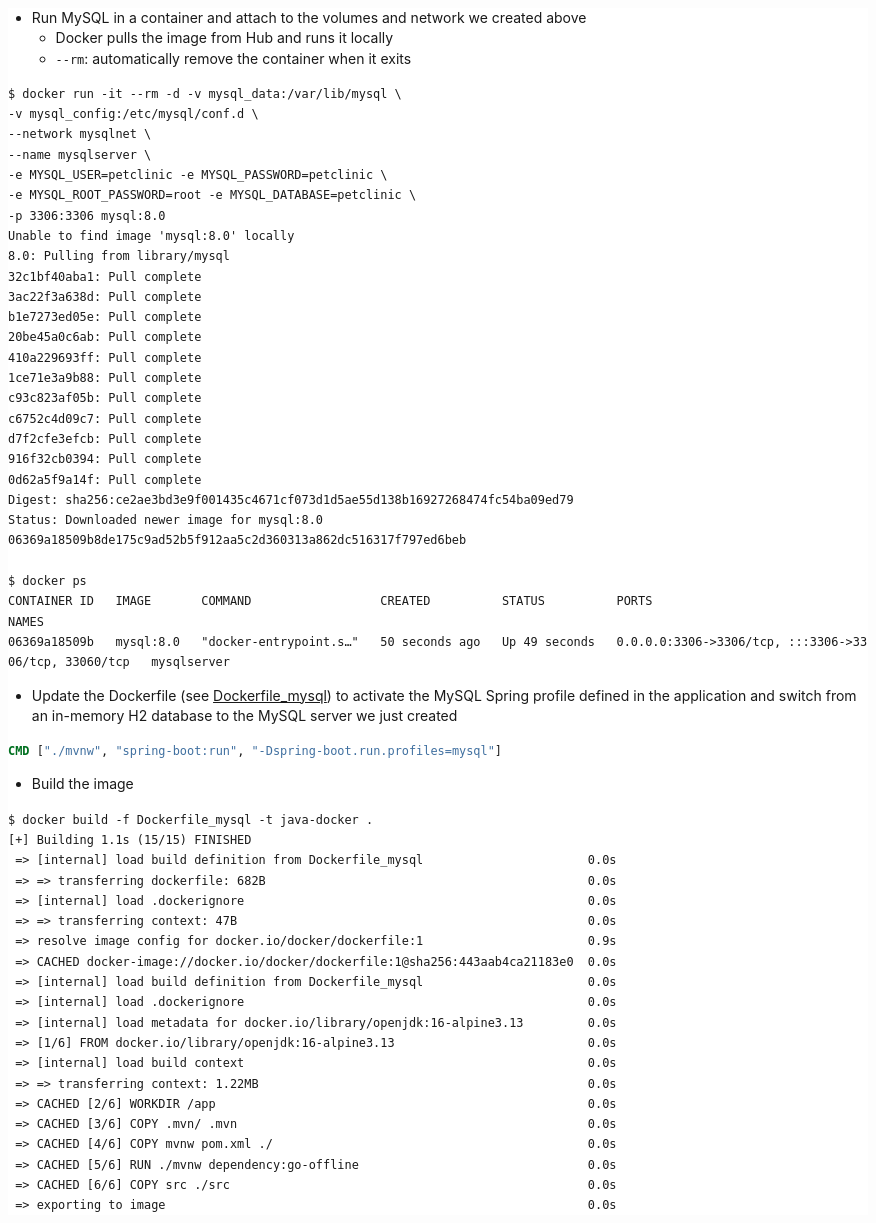 - Run MySQL in a container and attach to the volumes and network we created above
  - Docker pulls the image from Hub and runs it locally
  - `--rm`: automatically remove the container when it exits

```console
$ docker run -it --rm -d -v mysql_data:/var/lib/mysql \
-v mysql_config:/etc/mysql/conf.d \
--network mysqlnet \
--name mysqlserver \
-e MYSQL_USER=petclinic -e MYSQL_PASSWORD=petclinic \
-e MYSQL_ROOT_PASSWORD=root -e MYSQL_DATABASE=petclinic \
-p 3306:3306 mysql:8.0
Unable to find image 'mysql:8.0' locally
8.0: Pulling from library/mysql
32c1bf40aba1: Pull complete 
3ac22f3a638d: Pull complete 
b1e7273ed05e: Pull complete 
20be45a0c6ab: Pull complete 
410a229693ff: Pull complete 
1ce71e3a9b88: Pull complete 
c93c823af05b: Pull complete 
c6752c4d09c7: Pull complete 
d7f2cfe3efcb: Pull complete 
916f32cb0394: Pull complete 
0d62a5f9a14f: Pull complete 
Digest: sha256:ce2ae3bd3e9f001435c4671cf073d1d5ae55d138b16927268474fc54ba09ed79
Status: Downloaded newer image for mysql:8.0
06369a18509b8de175c9ad52b5f912aa5c2d360313a862dc516317f797ed6beb

$ docker ps
CONTAINER ID   IMAGE       COMMAND                  CREATED          STATUS          PORTS                                                  NAMES
06369a18509b   mysql:8.0   "docker-entrypoint.s…"   50 seconds ago   Up 49 seconds   0.0.0.0:3306->3306/tcp, :::3306->3306/tcp, 33060/tcp   mysqlserver
```

- Update the Dockerfile (see [Dockerfile_mysql](spring-petclinic/Dockerfile_mysql)) to activate the MySQL Spring profile defined in the application and switch from an in-memory H2 database to the MySQL server we just created

```dockerfile
CMD ["./mvnw", "spring-boot:run", "-Dspring-boot.run.profiles=mysql"]
```

- Build the image

```console
$ docker build -f Dockerfile_mysql -t java-docker .
[+] Building 1.1s (15/15) FINISHED                                                    
 => [internal] load build definition from Dockerfile_mysql                       0.0s
 => => transferring dockerfile: 682B                                             0.0s
 => [internal] load .dockerignore                                                0.0s
 => => transferring context: 47B                                                 0.0s
 => resolve image config for docker.io/docker/dockerfile:1                       0.9s
 => CACHED docker-image://docker.io/docker/dockerfile:1@sha256:443aab4ca21183e0  0.0s
 => [internal] load build definition from Dockerfile_mysql                       0.0s
 => [internal] load .dockerignore                                                0.0s
 => [internal] load metadata for docker.io/library/openjdk:16-alpine3.13         0.0s
 => [1/6] FROM docker.io/library/openjdk:16-alpine3.13                           0.0s
 => [internal] load build context                                                0.0s
 => => transferring context: 1.22MB                                              0.0s
 => CACHED [2/6] WORKDIR /app                                                    0.0s
 => CACHED [3/6] COPY .mvn/ .mvn                                                 0.0s
 => CACHED [4/6] COPY mvnw pom.xml ./                                            0.0s
 => CACHED [5/6] RUN ./mvnw dependency:go-offline                                0.0s
 => CACHED [6/6] COPY src ./src                                                  0.0s
 => exporting to image                                                           0.0s
```